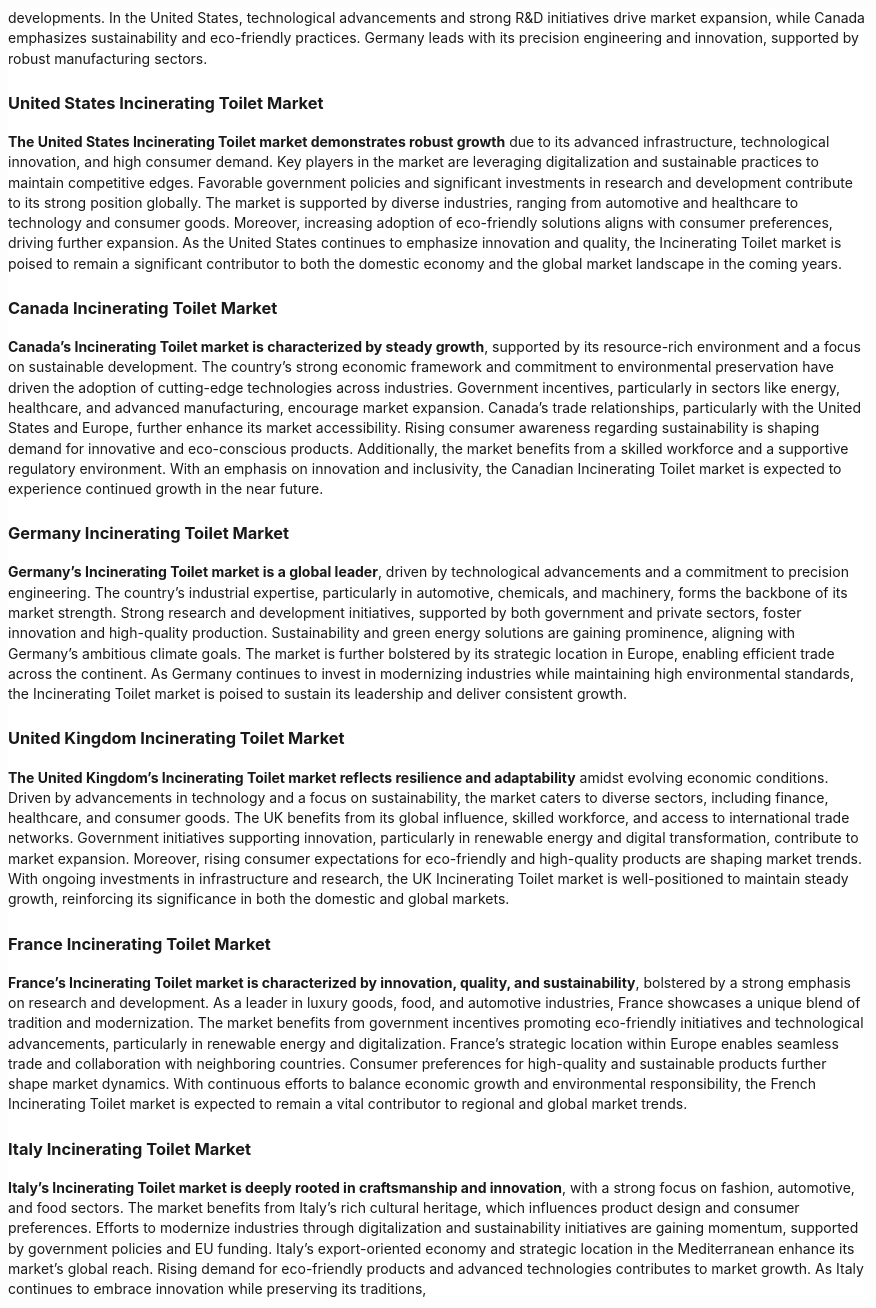 developments. In the United States, technological advancements and strong R&amp;D initiatives drive market expansion, while Canada emphasizes sustainability and eco-friendly practices. Germany leads with its precision engineering and innovation, supported by robust manufacturing sectors.</span></em></p></blockquote><h3><strong>United States Incinerating Toilet Market</strong></h3><p><strong>The United States Incinerating Toilet market demonstrates robust growth</strong> due to its advanced infrastructure, technological innovation, and high consumer demand. Key players in the market are leveraging digitalization and sustainable practices to maintain competitive edges. Favorable government policies and significant investments in research and development contribute to its strong position globally. The market is supported by diverse industries, ranging from automotive and healthcare to technology and consumer goods. Moreover, increasing adoption of eco-friendly solutions aligns with consumer preferences, driving further expansion. As the United States continues to emphasize innovation and quality, the Incinerating Toilet market is poised to remain a significant contributor to both the domestic economy and the global market landscape in the coming years.</p><h3><strong>Canada Incinerating Toilet Market</strong></h3><p><strong>Canada&rsquo;s Incinerating Toilet market is characterized by steady growth</strong>, supported by its resource-rich environment and a focus on sustainable development. The country&rsquo;s strong economic framework and commitment to environmental preservation have driven the adoption of cutting-edge technologies across industries. Government incentives, particularly in sectors like energy, healthcare, and advanced manufacturing, encourage market expansion. Canada&rsquo;s trade relationships, particularly with the United States and Europe, further enhance its market accessibility. Rising consumer awareness regarding sustainability is shaping demand for innovative and eco-conscious products. Additionally, the market benefits from a skilled workforce and a supportive regulatory environment. With an emphasis on innovation and inclusivity, the Canadian Incinerating Toilet market is expected to experience continued growth in the near future.</p><h3><strong>Germany Incinerating Toilet Market</strong></h3><p><strong>Germany&rsquo;s Incinerating Toilet market is a global leader</strong>, driven by technological advancements and a commitment to precision engineering. The country&rsquo;s industrial expertise, particularly in automotive, chemicals, and machinery, forms the backbone of its market strength. Strong research and development initiatives, supported by both government and private sectors, foster innovation and high-quality production. Sustainability and green energy solutions are gaining prominence, aligning with Germany&rsquo;s ambitious climate goals. The market is further bolstered by its strategic location in Europe, enabling efficient trade across the continent. As Germany continues to invest in modernizing industries while maintaining high environmental standards, the Incinerating Toilet market is poised to sustain its leadership and deliver consistent growth.</p><h3><strong>United Kingdom Incinerating Toilet Market</strong></h3><p><strong>The United Kingdom&rsquo;s Incinerating Toilet market reflects resilience and adaptability</strong> amidst evolving economic conditions. Driven by advancements in technology and a focus on sustainability, the market caters to diverse sectors, including finance, healthcare, and consumer goods. The UK benefits from its global influence, skilled workforce, and access to international trade networks. Government initiatives supporting innovation, particularly in renewable energy and digital transformation, contribute to market expansion. Moreover, rising consumer expectations for eco-friendly and high-quality products are shaping market trends. With ongoing investments in infrastructure and research, the UK Incinerating Toilet market is well-positioned to maintain steady growth, reinforcing its significance in both the domestic and global markets.</p><h3><strong>France Incinerating Toilet Market</strong></h3><p><strong>France&rsquo;s Incinerating Toilet market is characterized by innovation, quality, and sustainability</strong>, bolstered by a strong emphasis on research and development. As a leader in luxury goods, food, and automotive industries, France showcases a unique blend of tradition and modernization. The market benefits from government incentives promoting eco-friendly initiatives and technological advancements, particularly in renewable energy and digitalization. France&rsquo;s strategic location within Europe enables seamless trade and collaboration with neighboring countries. Consumer preferences for high-quality and sustainable products further shape market dynamics. With continuous efforts to balance economic growth and environmental responsibility, the French Incinerating Toilet market is expected to remain a vital contributor to regional and global market trends.</p><h3><strong>Italy Incinerating Toilet Market</strong></h3><p><strong>Italy&rsquo;s Incinerating Toilet market is deeply rooted in craftsmanship and innovation</strong>, with a strong focus on fashion, automotive, and food sectors. The market benefits from Italy&rsquo;s rich cultural heritage, which influences product design and consumer preferences. Efforts to modernize industries through digitalization and sustainability initiatives are gaining momentum, supported by government policies and EU funding. Italy&rsquo;s export-oriented economy and strategic location in the Mediterranean enhance its market&rsquo;s global reach. Rising demand for eco-friendly products and advanced technologies contributes to market growth. As Italy continues to embrace innovation while preserving its traditions,